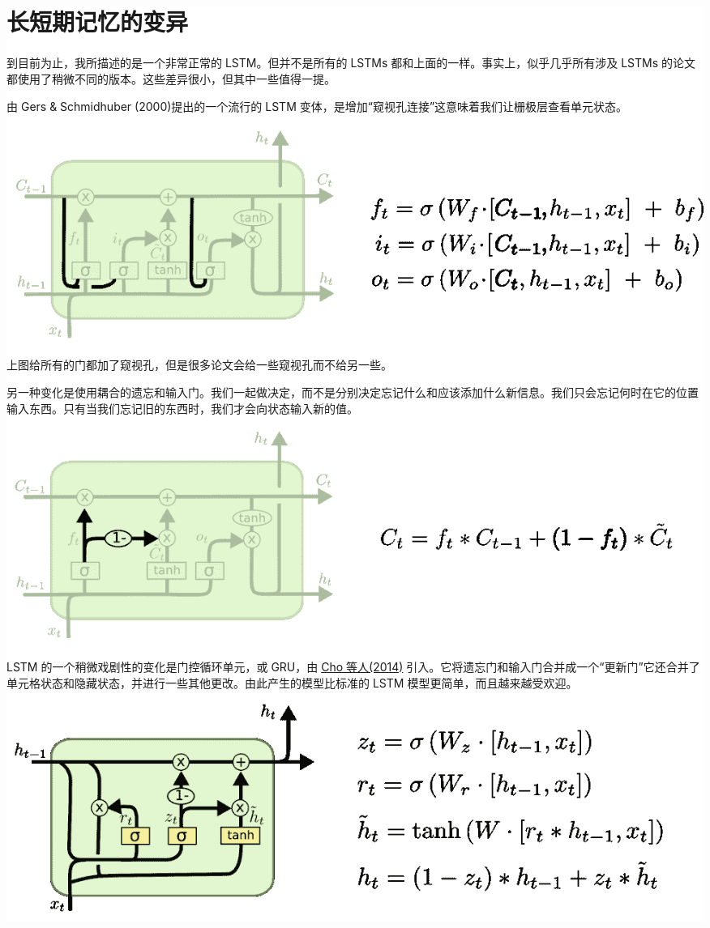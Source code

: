 # 长短期记忆的变异

到目前为止，我所描述的是一个非常正常的 LSTM。但并不是所有的 LSTMs 都和上面的一样。事实上，似乎几乎所有涉及 LSTMs 的论文都使用了稍微不同的版本。这些差异很小，但其中一些值得一提。

由 Gers & Schmidhuber (2000)提出的一个流行的 LSTM 变体，是增加“窥视孔连接”这意味着我们让栅极层查看单元状态。

![](img/9a82938627ec6b520a2bdc8935d7659a.png)

上图给所有的门都加了窥视孔，但是很多论文会给一些窥视孔而不给另一些。

另一种变化是使用耦合的遗忘和输入门。我们一起做决定，而不是分别决定忘记什么和应该添加什么新信息。我们只会忘记何时在它的位置输入东西。只有当我们忘记旧的东西时，我们才会向状态输入新的值。

![](img/0a648cc981b1d6d97fcd68926d582baf.png)

LSTM 的一个稍微戏剧性的变化是门控循环单元，或 GRU，由 [Cho 等人(2014)](http://arxiv.org/pdf/1406.1078v3.pdf) 引入。它将遗忘门和输入门合并成一个“更新门”它还合并了单元格状态和隐藏状态，并进行一些其他更改。由此产生的模型比标准的 LSTM 模型更简单，而且越来越受欢迎。

![](img/f8bdb665dc17e8bcaa24633ec65d4401.png)

